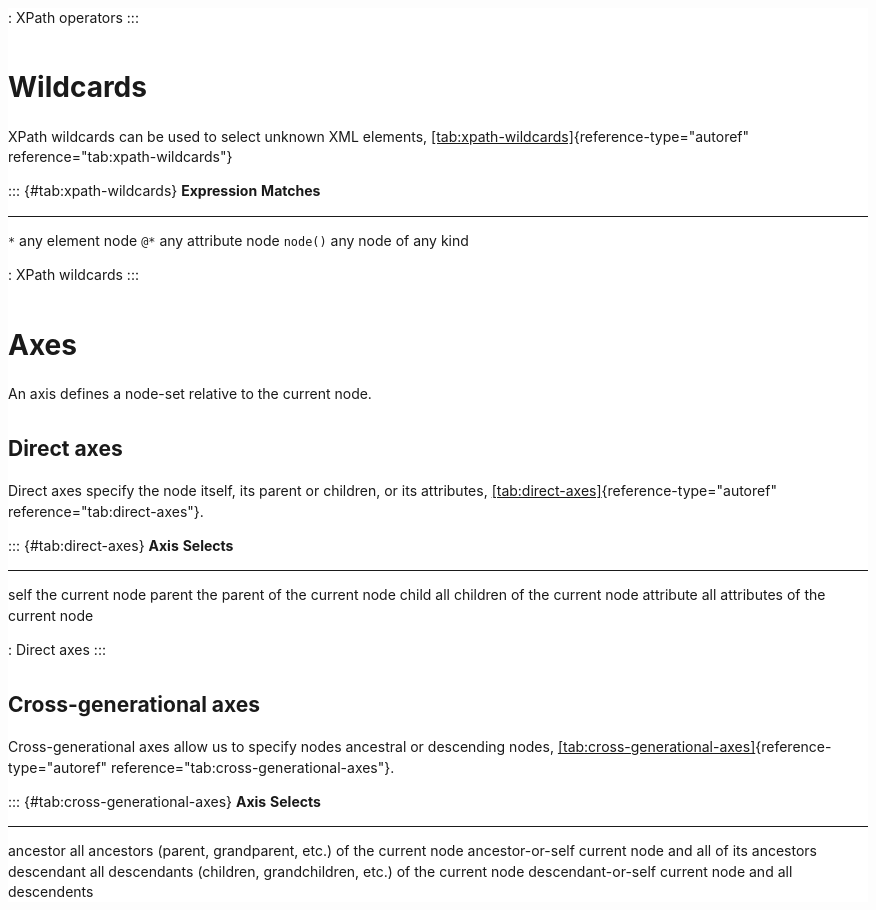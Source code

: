   : XPath operators
:::

# Wildcards

XPath wildcards can be used to select unknown XML elements,
[\[tab:xpath-wildcards\]](#tab:xpath-wildcards){reference-type="autoref"
reference="tab:xpath-wildcards"}

::: {#tab:xpath-wildcards}
  **Expression**   **Matches**
  ---------------- ----------------------
  `*`              any element node
  `@*`             any attribute node
  `node()`         any node of any kind

  : XPath wildcards
:::

# Axes

An axis defines a node-set relative to the current node.

## Direct axes

Direct axes specify the node itself, its parent or children, or its
attributes,
[\[tab:direct-axes\]](#tab:direct-axes){reference-type="autoref"
reference="tab:direct-axes"}.

::: {#tab:direct-axes}
  **Axis**    **Selects**
  ----------- ------------------------------------
  self        the current node
  parent      the parent of the current node
  child       all children of the current node
  attribute   all attributes of the current node

  : Direct axes
:::

## Cross-generational axes

Cross-generational axes allow us to specify nodes ancestral or
descending nodes,
[\[tab:cross-generational-axes\]](#tab:cross-generational-axes){reference-type="autoref"
reference="tab:cross-generational-axes"}.

::: {#tab:cross-generational-axes}
  **Axis**             **Selects**
  -------------------- ---------------------------------------------------------------------
  ancestor             all ancestors (parent, grandparent, etc.) of the current node
  ancestor-or-self     current node and all of its ancestors
  descendant           all descendants (children, grandchildren, etc.) of the current node
  descendant-or-self   current node and all descendents
